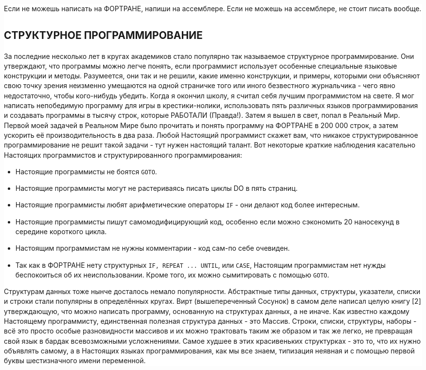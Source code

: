 Если не можешь написать на ФОРТРАНЕ, напиши на ассемблере. 
Если не можешь на ассемблере, не стоит писать вообще. 


## СТРУКТУРНОЕ ПРОГРАММИРОВАНИЕ 

За последние несколько лет в кругах академиков стало популярно 
так называемое структурное программирование. Они утверждают, что программы 
можно легче понять, если программист использует особенные специальные 
языковые конструкции и методы. Разумеется, они так и не решили, какие 
именно конструкции, и примеры, которыми они объясняют свою точку зрения 
неизменно умещаются на одной страничке того или иного безвестного 
журнальчика - чего явно недостаточно, чтобы кого-нибудь убедить. 
Когда я окончил школу, я считал себя лучшим программистом на свете. 
Я мог написать непобедимую программу для игры в крестики-нолики, 
использовать пять различных языков программирования и создавать 
программы в тысячу строк, которые РАБОТАЛИ (Правда!). Затем я вышел 
в свет, попал в Реальный Мир. Первой моей задачей в Реальном Мире было 
прочитать и понять программу на ФОРТРАНЕ в 200 000 строк, а затем 
ускорить её производительность в два раза. 
Любой Настоящий программист скажет вам, что никакое структурированное 
программирование не решит такой задачи - тут нужен настоящий талант. 
Вот некоторые краткие наблюдения касательно Настоящих программистов и 
структурированного программирования: 

 * Настоящие программисты не боятся `GOTO`.

 * Настоящие программисты могут не растериваясь писать 
   циклы DO в пять страниц. 

 * Настоящие программисты любят арифметические операторы `IF` - 
   они делают код более интересным. 

 * Настоящие программисты пишут самомодифицирующий код, особенно если 
   можно сэкономить 20 наносекунд в середине короткого цикла. 

 * Настоящим программистам не нужны комментарии - код сам-по себе очевиден.

 * Так как в ФОРТРАНЕ нету структурных `IF, REPEAT ... UNTIL`, или `CASE`, 
   Настоящим программистам нет нужды беспокоиться об их неиспользовании. 
   Кроме того, их можно сымитировать с помощью `GOTO`. 

Структурам данных тоже нынче досталось немало популярности. 
Абстрактные типы данных, структуры, указатели, списки и строки стали 
популярны в определённых кругах. Вирт (вышепереченный Сосунок) 
в самом деле написал целую книгу [2] утверждающую, что можно написать 
программу, основанную на структурах данных, а не иначе. Как известно 
каждому Настоящему программисту, единственная полезная структура данных - 
это Массив. Строки, списки, структуры, наборы - всё это просто особые 
разновидности массивов и их можно трактовать таким же образом и так же 
легко, не превращая свой язык в бардак всевозможными усложнениями. 
Самое худшее в этих красивеньких структурках - это то, что их нужно 
объявлять самому, а в Настоящих языках программирования, как мы все знаем, 
типизация неявная и с помощью первой буквы шестизначного имени переменной. 
